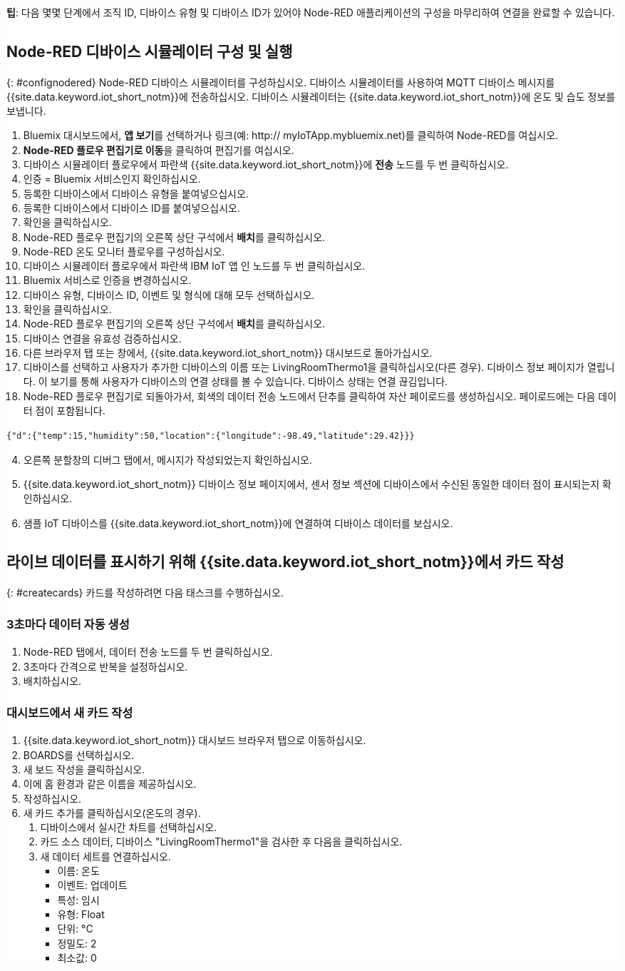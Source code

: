 **팁**: 다음 몇몇 단계에서 조직 ID, 디바이스 유형 및 디바이스 ID가 있어야 Node-RED 애플리케이션의 구성을 마무리하여 연결을 완료할 수 있습니다.

## Node-RED 디바이스 시뮬레이터 구성 및 실행
{: #confignodered}
Node-RED 디바이스 시뮬레이터를 구성하십시오. 디바이스 시뮬레이터를 사용하여 MQTT 디바이스 메시지를 {{site.data.keyword.iot_short_notm}}에 전송하십시오. 디바이스 시뮬레이터는 {{site.data.keyword.iot_short_notm}}에 온도 및 습도 정보를 보냅니다.

1. Bluemix 대시보드에서, **앱 보기**를 선택하거나 링크(예: http:// myIoTApp.mybluemix.net)를 클릭하여 Node-RED를 여십시오.
2.	**Node-RED 플로우 편집기로 이동**을 클릭하여 편집기를 여십시오.
3.	디바이스 시뮬레이터 플로우에서 파란색 {{site.data.keyword.iot_short_notm}}에 **전송** 노드를 두 번 클릭하십시오.
  1.	인증 = Bluemix 서비스인지 확인하십시오.
  2.	등록한 디바이스에서 디바이스 유형을 붙여넣으십시오.
  3.	등록한 디바이스에서 디바이스 ID를 붙여넣으십시오.
  4.	확인을 클릭하십시오.
4.	Node-RED 플로우 편집기의 오른쪽 상단 구석에서 **배치**를 클릭하십시오.
5.	Node-RED 온도 모니터 플로우를 구성하십시오.
  1.	디바이스 시뮬레이터 플로우에서 파란색 IBM IoT 앱 인 노드를 두 번 클릭하십시오.
  2.	Bluemix 서비스로 인증을 변경하십시오.
  3.	디바이스 유형, 디바이스 ID, 이벤트 및 형식에 대해 모두 선택하십시오.
  4.	확인을 클릭하십시오.
6.	Node-RED 플로우 편집기의 오른쪽 상단 구석에서 **배치**를 클릭하십시오.
7.	디바이스 연결을 유효성 검증하십시오.
  1.	다른 브라우저 탭 또는 창에서, {{site.data.keyword.iot_short_notm}} 대시보드로 돌아가십시오.
  2.	디바이스를 선택하고 사용자가 추가한 디바이스의 이름 또는 LivingRoomThermo1을 클릭하십시오(다른 경우).
  디바이스 정보 페이지가 열립니다. 이 보기를 통해 사용자가 디바이스의 연결 상태를 볼 수 있습니다. 디바이스 상태는 연결 끊김입니다.
  3.	Node-RED 플로우 편집기로 되돌아가서, 회색의 데이터 전송 노드에서 단추를 클릭하여 자산 페이로드를 생성하십시오.
  페이로드에는 다음 데이터 점이 포함됩니다.
  ```
  {"d":{"temp":15,"humidity":50,"location":{"longitude":-98.49,"latitude":29.42}}}
  ```
  4.	오른쪽 분할창의 디버그 탭에서, 메시지가 작성되었는지 확인하십시오.
  5.	{{site.data.keyword.iot_short_notm}} 디바이스 정보 페이지에서, 센서 정보 섹션에 디바이스에서 수신된 동일한 데이터 점이 표시되는지 확인하십시오.

8.	샘플 IoT 디바이스를 {{site.data.keyword.iot_short_notm}}에 연결하여 디바이스 데이터를 보십시오.

## 라이브 데이터를 표시하기 위해 {{site.data.keyword.iot_short_notm}}에서 카드 작성
{: #createcards}
카드를 작성하려면 다음 태스크를 수행하십시오.

### 3초마다 데이터 자동 생성
1. Node-RED 탭에서, 데이터 전송 노드를 두 번 클릭하십시오.
2.	3초마다 간격으로 반복을 설정하십시오.
3.	배치하십시오.

### 대시보드에서 새 카드 작성
1. {{site.data.keyword.iot_short_notm}} 대시보드 브라우저 탭으로 이동하십시오.
2. BOARDS를 선택하십시오.
3. 새 보드 작성을 클릭하십시오.
4. 이에 홈 환경과 같은 이름을 제공하십시오.
5. 작성하십시오.
6. 새 카드 추가를 클릭하십시오(온도의 경우).
   1.	디바이스에서 실시간 차트를 선택하십시오.
   2.	카드 소스 데이터, 디바이스 "LivingRoomThermo1"을 검사한 후 다음을 클릭하십시오.
   3. 새 데이터 세트를 연결하십시오.
       - 이름: 온도
       - 이벤트: 업데이트
       - 특성: 임시
       - 유형: Float
       - 단위: °C
       - 정밀도: 2
       - 최소값: 0